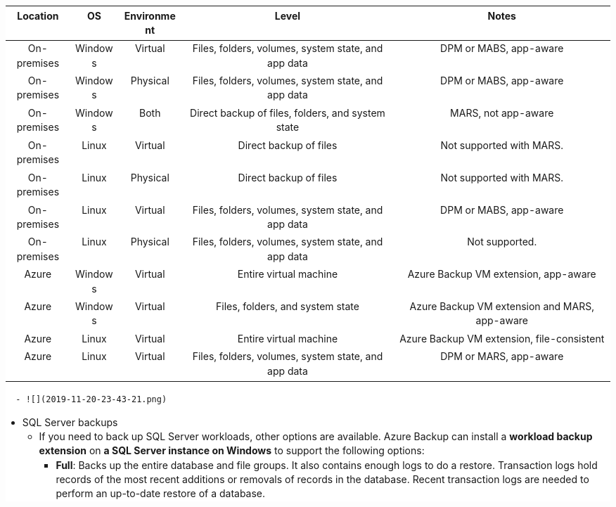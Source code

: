   **Location**|**OS**|**Environment**|**Level**|**Notes**
  :-----:|:-----:|:-----:|:-----:|:-----:
  On-premises|Windows|Virtual|Files, folders, volumes, system state, and app data|DPM or MABS, app-aware
  On-premises|Windows|Physical|Files, folders, volumes, system state, and app data|DPM or MABS, app-aware
  On-premises|Windows|Both|Direct backup of files, folders, and system state|MARS, not app-aware
  On-premises|Linux|Virtual|Direct backup of files|Not supported with MARS.
  On-premises|Linux|Physical|Direct backup of files|Not supported with MARS.
  On-premises|Linux|Virtual|Files, folders, volumes, system state, and app data|DPM or MABS, app-aware
  On-premises|Linux|Physical|Files, folders, volumes, system state, and app data|Not supported.
  Azure|Windows|Virtual|Entire virtual machine|Azure Backup VM extension, app-aware
  Azure|Windows|Virtual|Files, folders, and system state|Azure Backup VM extension and MARS, app-aware
  Azure|Linux|Virtual|Entire virtual machine|Azure Backup VM extension, file-consistent
  Azure|Linux|Virtual|Files, folders, volumes, system state, and app data|DPM or MARS, app-aware

      - ![](2019-11-20-23-43-21.png)
  - SQL Server backups
    - If you need to back up SQL Server workloads, other options are available. Azure Backup can install a **workload backup extension** on **a SQL Server instance on Windows** to support the following options:
      - **Full**: Backs up the entire database and file groups. It also contains enough logs to do a restore. Transaction logs hold records of the most recent additions or removals of records in the database. Recent transaction logs are needed to perform an up-to-date restore of a database.